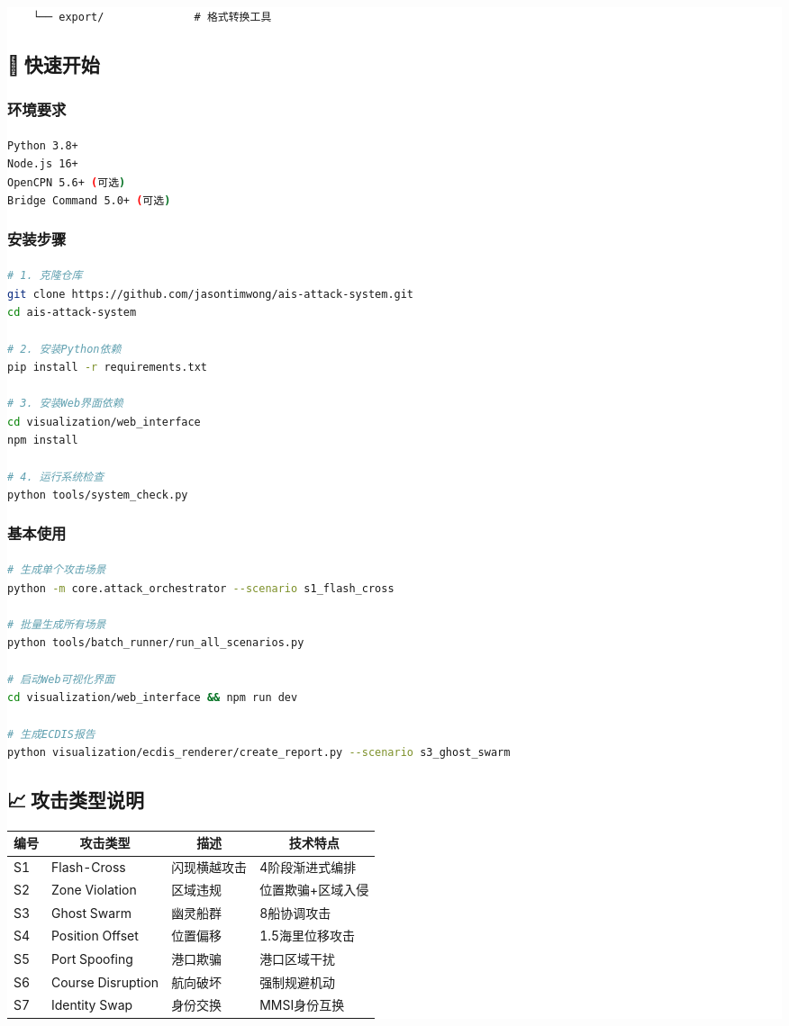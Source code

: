 ```
    └── export/              # 格式转换工具
```

## 🚀 快速开始

### 环境要求

```bash
Python 3.8+
Node.js 16+
OpenCPN 5.6+ (可选)
Bridge Command 5.0+ (可选)
```

### 安装步骤

```bash
# 1. 克隆仓库
git clone https://github.com/jasontimwong/ais-attack-system.git
cd ais-attack-system

# 2. 安装Python依赖
pip install -r requirements.txt

# 3. 安装Web界面依赖
cd visualization/web_interface
npm install

# 4. 运行系统检查
python tools/system_check.py
```

### 基本使用

```bash
# 生成单个攻击场景
python -m core.attack_orchestrator --scenario s1_flash_cross

# 批量生成所有场景
python tools/batch_runner/run_all_scenarios.py

# 启动Web可视化界面
cd visualization/web_interface && npm run dev

# 生成ECDIS报告
python visualization/ecdis_renderer/create_report.py --scenario s3_ghost_swarm
```

## 📈 攻击类型说明

| 编号 | 攻击类型 | 描述 | 技术特点 |
|------|----------|------|----------|
| S1 | Flash-Cross | 闪现横越攻击 | 4阶段渐进式编排 |
| S2 | Zone Violation | 区域违规 | 位置欺骗+区域入侵 |
| S3 | Ghost Swarm | 幽灵船群 | 8船协调攻击 |
| S4 | Position Offset | 位置偏移 | 1.5海里位移攻击 |
| S5 | Port Spoofing | 港口欺骗 | 港口区域干扰 |
| S6 | Course Disruption | 航向破坏 | 强制规避机动 |
| S7 | Identity Swap | 身份交换 | MMSI身份互换 |